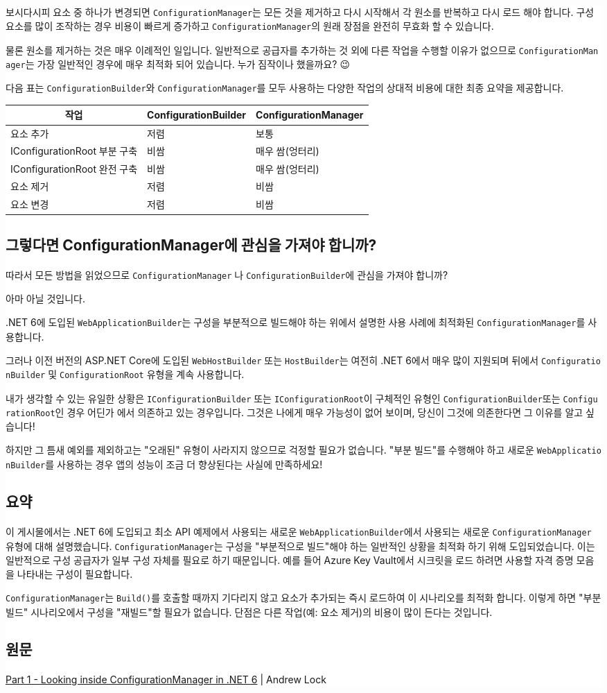 보시다시피 요소 중 하나가 변경되면 `ConfigurationManager`는 모든 것을 제거하고 다시 시작해서 각 원소를 반복하고 다시 로드 해야 합니다. 구성 요소를 많이 조작하는 경우 비용이 빠르게 증가하고 `ConfigurationManager`의 원래 장점을 완전히 무효화 할 수 있습니다.

물론 원소를 제거하는 것은 매우 이례적인 일입니다. 일반적으로 공급자를 추가하는 것 외에 다른 작업을 수행할 이유가 없으므로 `ConfigurationManager`는 가장 일반적인 경우에 매우 최적화 되어 있습니다. 누가 짐작이나 했을까요? 😉

다음 표는 `ConfigurationBuilder`와 `ConfigurationManager`를 모두 사용하는 다양한 작업의 상대적 비용에 대한 최종 요약을 제공합니다.

|작업|ConfigurationBuilder|ConfigurationManager|
|----|---|---|
|요소 추가|저렴|보통|
|IConfigurationRoot 부분 구축|비쌈|매우 쌈(엉터리)|
|IConfigurationRoot 완전 구축|비쌈|매우 쌈(엉터리)|
|요소 제거|저렴|비쌈|
|요소 변경|저렴|비쌈|

## 그렇다면 ConfigurationManager에 관심을 가져야 합니까?

따라서 모든 방법을 읽었으므로 `ConfigurationManager` 나 `ConfigurationBuilder`에 관심을 가져야 합니까?

아마 아닐 것입니다.

.NET 6에 도입된 `WebApplicationBuilder`는 구성을 부분적으로 빌드해야 하는 위에서 설명한 사용 사례에 최적화된 `ConfigurationManager`를 사용합니다.

그러나 이전 버전의 ASP.NET Core에 도입된 `WebHostBuilder` 또는 `HostBuilder`는 여전히 .NET 6에서 매우 많이 지원되며 뒤에서 `ConfigurationBuilder` 및 `ConfigurationRoot` 유형을 계속 사용합니다.

내가 생각할 수 있는 유일한 상황은 `IConfigurationBuilder` 또는 `IConfigurationRoot`이 구체적인 유형인 `ConfigurationBuilder`또는 `ConfigurationRoot`인 경우 어딘가 에서 의존하고 있는 경우입니다. 그것은 나에게 매우 가능성이 없어 보이며, 당신이 그것에 의존한다면 그 이유를 알고 싶습니다!

하지만 그 틈새 예외를 제외하고는 "오래된" 유형이 사라지지 않으므로 걱정할 필요가 없습니다. "부분 빌드"를 수행해야 하고 새로운 `WebApplicationBuilder`를 사용하는 경우 앱의 성능이 조금 더 향상된다는 사실에 만족하세요! 


## 요약

이 게시물에서는 .NET 6에 도입되고 최소 API 예제에서 사용되는 새로운 `WebApplicationBuilder`에서 사용되는 새로운 `ConfigurationManager` 유형에 대해 설명했습니다. `ConfigurationManager`는 구성을 "부분적으로 빌드"해야 하는 일반적인 상황을 최적화 하기 위해 도입되었습니다. 이는 일반적으로 구성 공급자가 일부 구성 자체를 필요로 하기 때문입니다. 예를 들어 Azure Key Vault에서 시크릿을 로드 하려면 사용할 자격 증명 모음을 나타내는 구성이 필요합니다.

`ConfigurationManager`는 `Build()`를 호출할 때까지 기다리지 않고 요소가 추가되는 즉시 로드하여 이 시나리오를 최적화 합니다. 이렇게 하면 "부분 빌드" 시나리오에서 구성을 "재빌드"할 필요가 없습니다. 단점은 다른 작업(예: 요소 제거)의 비용이 많이 든다는 것입니다.


## 원문

[Part 1 - Looking inside ConfigurationManager in .NET 6](https://andrewlock.net/exploring-dotnet-6-part-1-looking-inside-configurationmanager-in-dotnet-6/) | Andrew Lock